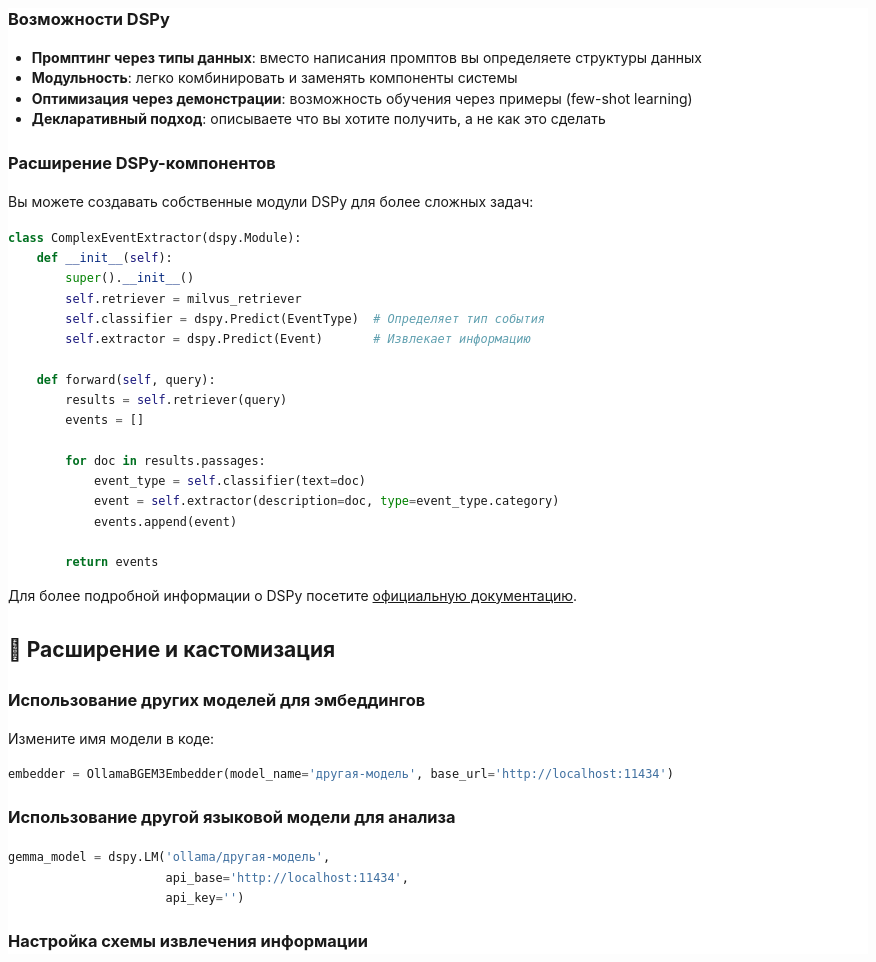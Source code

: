 ### Возможности DSPy

- **Промптинг через типы данных**: вместо написания промптов вы определяете структуры данных
- **Модульность**: легко комбинировать и заменять компоненты системы
- **Оптимизация через демонстрации**: возможность обучения через примеры (few-shot learning)
- **Декларативный подход**: описываете что вы хотите получить, а не как это сделать

### Расширение DSPy-компонентов

Вы можете создавать собственные модули DSPy для более сложных задач:

```python
class ComplexEventExtractor(dspy.Module):
    def __init__(self):
        super().__init__()
        self.retriever = milvus_retriever
        self.classifier = dspy.Predict(EventType)  # Определяет тип события
        self.extractor = dspy.Predict(Event)       # Извлекает информацию
        
    def forward(self, query):
        results = self.retriever(query)
        events = []
        
        for doc in results.passages:
            event_type = self.classifier(text=doc)
            event = self.extractor(description=doc, type=event_type.category)
            events.append(event)
            
        return events
```

Для более подробной информации о DSPy посетите [официальную документацию](https://github.com/stanfordnlp/dspy).

##  Расширение и кастомизация

### Использование других моделей для эмбеддингов

Измените имя модели в коде:

```python
embedder = OllamaBGEM3Embedder(model_name='другая-модель', base_url='http://localhost:11434')
```

### Использование другой языковой модели для анализа

```python
gemma_model = dspy.LM('ollama/другая-модель',
                      api_base='http://localhost:11434',
                      api_key='')
```

### Настройка схемы извлечения информации
